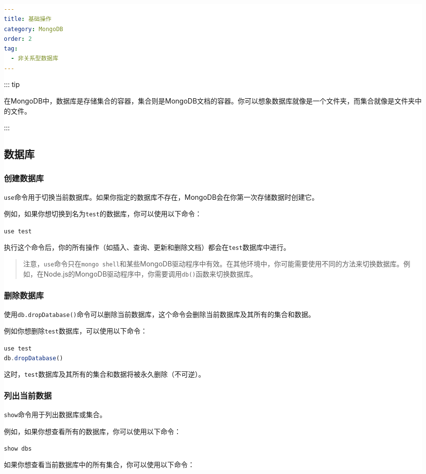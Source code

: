 ```yaml
---
title: 基础操作
category: MongoDB
order: 2
tag:
  - 非关系型数据库
---
```


::: tip

在MongoDB中，数据库是存储集合的容器，集合则是MongoDB文档的容器。你可以想象数据库就像是一个文件夹，而集合就像是文件夹中的文件。

:::

## 数据库

### 创建数据库

`use`命令用于切换当前数据库。如果你指定的数据库不存在，MongoDB会在你第一次存储数据时创建它。

例如，如果你想切换到名为`test`的数据库，你可以使用以下命令：

```javascript
use test
```

执行这个命令后，你的所有操作（如插入、查询、更新和删除文档）都会在`test`数据库中进行。

> 注意，`use`命令只在`mongo shell`和某些MongoDB驱动程序中有效。在其他环境中，你可能需要使用不同的方法来切换数据库。例如，在Node.js的MongoDB驱动程序中，你需要调用`db()`函数来切换数据库。

### 删除数据库

使用`db.dropDatabase()`命令可以删除当前数据库，这个命令会删除当前数据库及其所有的集合和数据。

例如你想删除`test`数据库，可以使用以下命令：

```javascript
use test
db.dropDatabase()
```

这时，`test`数据库及其所有的集合和数据将被永久删除（不可逆）。

### 列出当前数据

`show`命令用于列出数据库或集合。

例如，如果你想查看所有的数据库，你可以使用以下命令：

```bash
show dbs
```

如果你想查看当前数据库中的所有集合，你可以使用以下命令：
